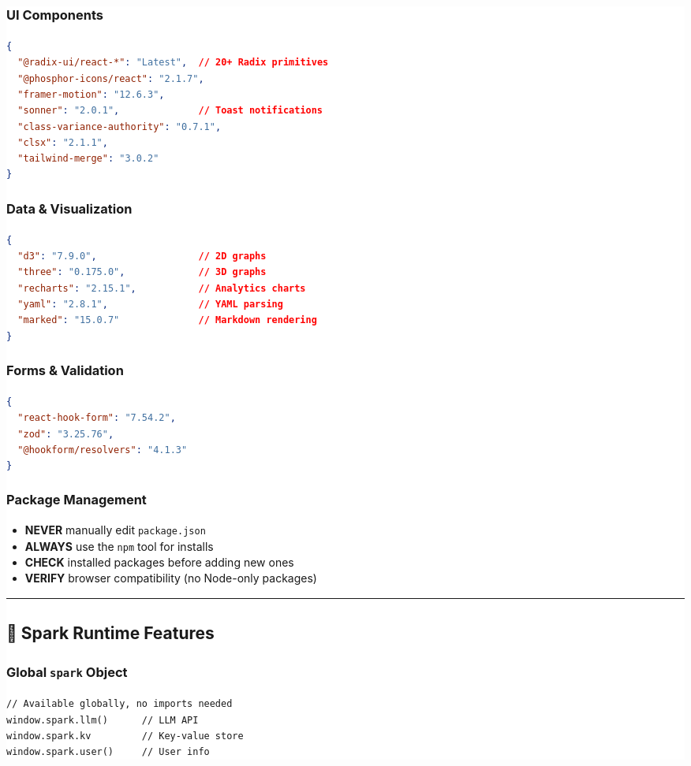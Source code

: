 ### UI Components
```json
{
  "@radix-ui/react-*": "Latest",  // 20+ Radix primitives
  "@phosphor-icons/react": "2.1.7",
  "framer-motion": "12.6.3",
  "sonner": "2.0.1",              // Toast notifications
  "class-variance-authority": "0.7.1",
  "clsx": "2.1.1",
  "tailwind-merge": "3.0.2"
}
```

### Data & Visualization
```json
{
  "d3": "7.9.0",                  // 2D graphs
  "three": "0.175.0",             // 3D graphs
  "recharts": "2.15.1",           // Analytics charts
  "yaml": "2.8.1",                // YAML parsing
  "marked": "15.0.7"              // Markdown rendering
}
```

### Forms & Validation
```json
{
  "react-hook-form": "7.54.2",
  "zod": "3.25.76",
  "@hookform/resolvers": "4.1.3"
}
```

### Package Management
- **NEVER** manually edit `package.json`
- **ALWAYS** use the `npm` tool for installs
- **CHECK** installed packages before adding new ones
- **VERIFY** browser compatibility (no Node-only packages)

---

## 🚀 Spark Runtime Features

### Global `spark` Object
```tsx
// Available globally, no imports needed
window.spark.llm()      // LLM API
window.spark.kv         // Key-value store
window.spark.user()     // User info
```
